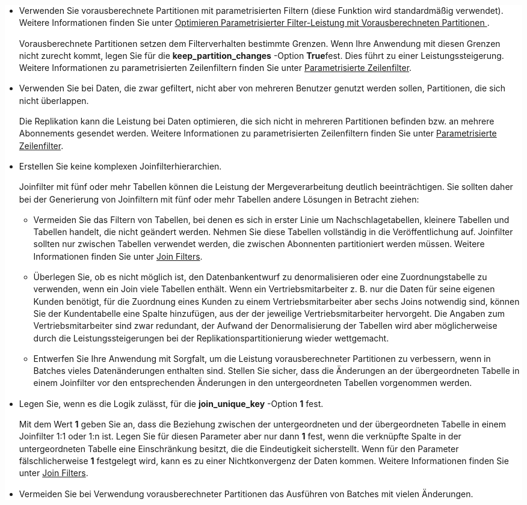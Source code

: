-   Verwenden Sie vorausberechnete Partitionen mit parametrisierten Filtern (diese Funktion wird standardmäßig verwendet). Weitere Informationen finden Sie unter [Optimieren Parametrisierter Filter-Leistung mit Vorausberechneten Partitionen ](../../../relational-databases/replication/merge/parameterized-filters-optimize-for-precomputed-partitions.md).  
  
     Vorausberechnete Partitionen setzen dem Filterverhalten bestimmte Grenzen. Wenn Ihre Anwendung mit diesen Grenzen nicht zurecht kommt, legen Sie für die **keep_partition_changes** -Option **True**fest. Dies führt zu einer Leistungssteigerung. Weitere Informationen zu parametrisierten Zeilenfiltern finden Sie unter [Parametrisierte Zeilenfilter](../../../relational-databases/replication/merge/parameterized-filters-parameterized-row-filters.md).  
  
-   Verwenden Sie bei Daten, die zwar gefiltert, nicht aber von mehreren Benutzer genutzt werden sollen, Partitionen, die sich nicht überlappen.  
  
     Die Replikation kann die Leistung bei Daten optimieren, die sich nicht in mehreren Partitionen befinden bzw. an mehrere Abonnements gesendet werden. Weitere Informationen zu parametrisierten Zeilenfiltern finden Sie unter [Parametrisierte Zeilenfilter](../../../relational-databases/replication/merge/parameterized-filters-parameterized-row-filters.md).  
  
-   Erstellen Sie keine komplexen Joinfilterhierarchien.  
  
     Joinfilter mit fünf oder mehr Tabellen können die Leistung der Mergeverarbeitung deutlich beeinträchtigen. Sie sollten daher bei der Generierung von Joinfiltern mit fünf oder mehr Tabellen andere Lösungen in Betracht ziehen:  
  
    -   Vermeiden Sie das Filtern von Tabellen, bei denen es sich in erster Linie um Nachschlagetabellen, kleinere Tabellen und Tabellen handelt, die nicht geändert werden. Nehmen Sie diese Tabellen vollständig in die Veröffentlichung auf. Joinfilter sollten nur zwischen Tabellen verwendet werden, die zwischen Abonnenten partitioniert werden müssen. Weitere Informationen finden Sie unter [Join Filters](../../../relational-databases/replication/merge/join-filters.md).  
  
    -   Überlegen Sie, ob es nicht möglich ist, den Datenbankentwurf zu denormalisieren oder eine Zuordnungstabelle zu verwenden, wenn ein Join viele Tabellen enthält. Wenn ein Vertriebsmitarbeiter z. B. nur die Daten für seine eigenen Kunden benötigt, für die Zuordnung eines Kunden zu einem Vertriebsmitarbeiter aber sechs Joins notwendig sind, können Sie der Kundentabelle eine Spalte hinzufügen, aus der der jeweilige Vertriebsmitarbeiter hervorgeht. Die Angaben zum Vertriebsmitarbeiter sind zwar redundant, der Aufwand der Denormalisierung der Tabellen wird aber möglicherweise durch die Leistungssteigerungen bei der Replikationspartitionierung wieder wettgemacht.  
  
    -   Entwerfen Sie Ihre Anwendung mit Sorgfalt, um die Leistung vorausberechneter Partitionen zu verbessern, wenn in Batches vieles Datenänderungen enthalten sind. Stellen Sie sicher, dass die Änderungen an der übergeordneten Tabelle in einem Joinfilter vor den entsprechenden Änderungen in den untergeordneten Tabellen vorgenommen werden.  
  
-   Legen Sie, wenn es die Logik zulässt, für die **join_unique_key** -Option **1** fest.  
  
     Mit dem Wert **1** geben Sie an, dass die Beziehung zwischen der untergeordneten und der übergeordneten Tabelle in einem Joinfilter 1:1 oder 1:n ist. Legen Sie für diesen Parameter aber nur dann **1** fest, wenn die verknüpfte Spalte in der untergeordneten Tabelle eine Einschränkung besitzt, die die Eindeutigkeit sicherstellt. Wenn für den Parameter fälschlicherweise **1** festgelegt wird, kann es zu einer Nichtkonvergenz der Daten kommen. Weitere Informationen finden Sie unter [Join Filters](../../../relational-databases/replication/merge/join-filters.md).  
  
-   Vermeiden Sie bei Verwendung vorausberechneter Partitionen das Ausführen von Batches mit vielen Änderungen.  
  